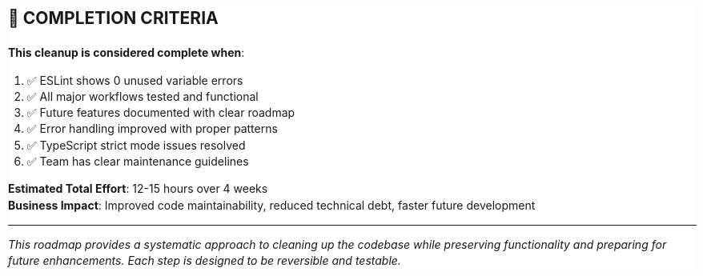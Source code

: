 
## 🏁 COMPLETION CRITERIA

**This cleanup is considered complete when**:
1. ✅ ESLint shows 0 unused variable errors
2. ✅ All major workflows tested and functional
3. ✅ Future features documented with clear roadmap
4. ✅ Error handling improved with proper patterns
5. ✅ TypeScript strict mode issues resolved
6. ✅ Team has clear maintenance guidelines

**Estimated Total Effort**: 12-15 hours over 4 weeks  
**Business Impact**: Improved code maintainability, reduced technical debt, faster future development

---

*This roadmap provides a systematic approach to cleaning up the codebase while preserving functionality and preparing for future enhancements. Each step is designed to be reversible and testable.*